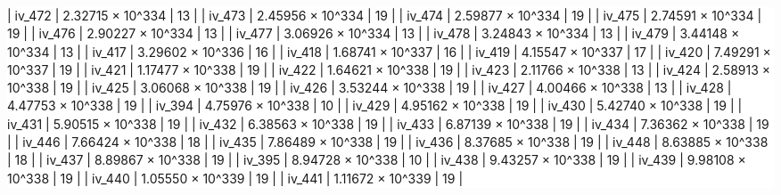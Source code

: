 | iv_472 | 2.32715 × 10^334 | 13 |
| iv_473 | 2.45956 × 10^334 | 19 |
| iv_474 | 2.59877 × 10^334 | 19 |
| iv_475 | 2.74591 × 10^334 | 19 |
| iv_476 | 2.90227 × 10^334 | 13 |
| iv_477 | 3.06926 × 10^334 | 13 |
| iv_478 | 3.24843 × 10^334 | 13 |
| iv_479 | 3.44148 × 10^334 | 13 |
| iv_417 | 3.29602 × 10^336 | 16 |
| iv_418 | 1.68741 × 10^337 | 16 |
| iv_419 | 4.15547 × 10^337 | 17 |
| iv_420 | 7.49291 × 10^337 | 19 |
| iv_421 | 1.17477 × 10^338 | 19 |
| iv_422 | 1.64621 × 10^338 | 19 |
| iv_423 | 2.11766 × 10^338 | 13 |
| iv_424 | 2.58913 × 10^338 | 19 |
| iv_425 | 3.06068 × 10^338 | 19 |
| iv_426 | 3.53244 × 10^338 | 19 |
| iv_427 | 4.00466 × 10^338 | 13 |
| iv_428 | 4.47753 × 10^338 | 19 |
| iv_394 | 4.75976 × 10^338 | 10 |
| iv_429 | 4.95162 × 10^338 | 19 |
| iv_430 | 5.42740 × 10^338 | 19 |
| iv_431 | 5.90515 × 10^338 | 19 |
| iv_432 | 6.38563 × 10^338 | 19 |
| iv_433 | 6.87139 × 10^338 | 19 |
| iv_434 | 7.36362 × 10^338 | 19 |
| iv_446 | 7.66424 × 10^338 | 18 |
| iv_435 | 7.86489 × 10^338 | 19 |
| iv_436 | 8.37685 × 10^338 | 19 |
| iv_448 | 8.63885 × 10^338 | 18 |
| iv_437 | 8.89867 × 10^338 | 19 |
| iv_395 | 8.94728 × 10^338 | 10 |
| iv_438 | 9.43257 × 10^338 | 19 |
| iv_439 | 9.98108 × 10^338 | 19 |
| iv_440 | 1.05550 × 10^339 | 19 |
| iv_441 | 1.11672 × 10^339 | 19 |